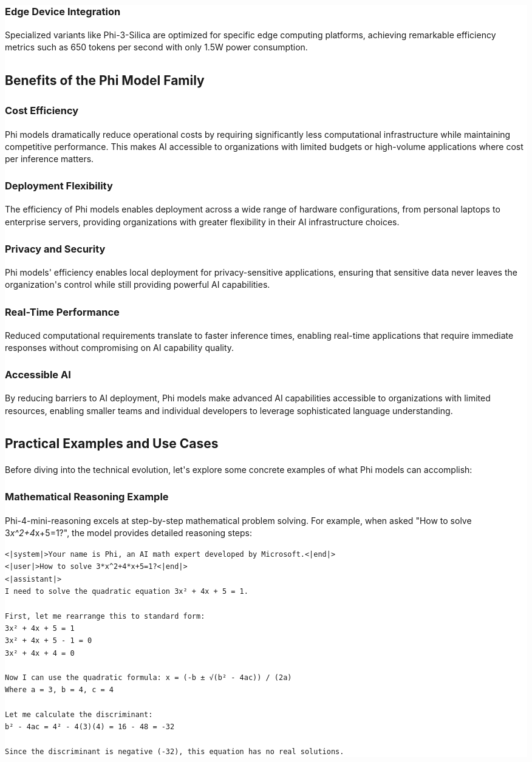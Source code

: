 ### Edge Device Integration

Specialized variants like Phi-3-Silica are optimized for specific edge computing platforms, achieving remarkable efficiency metrics such as 650 tokens per second with only 1.5W power consumption.

## Benefits of the Phi Model Family

### Cost Efficiency

Phi models dramatically reduce operational costs by requiring significantly less computational infrastructure while maintaining competitive performance. This makes AI accessible to organizations with limited budgets or high-volume applications where cost per inference matters.

### Deployment Flexibility

The efficiency of Phi models enables deployment across a wide range of hardware configurations, from personal laptops to enterprise servers, providing organizations with greater flexibility in their AI infrastructure choices.

### Privacy and Security

Phi models' efficiency enables local deployment for privacy-sensitive applications, ensuring that sensitive data never leaves the organization's control while still providing powerful AI capabilities.

### Real-Time Performance

Reduced computational requirements translate to faster inference times, enabling real-time applications that require immediate responses without compromising on AI capability quality.

### Accessible AI

By reducing barriers to AI deployment, Phi models make advanced AI capabilities accessible to organizations with limited resources, enabling smaller teams and individual developers to leverage sophisticated language understanding.

## Practical Examples and Use Cases

Before diving into the technical evolution, let's explore some concrete examples of what Phi models can accomplish:

### Mathematical Reasoning Example

Phi-4-mini-reasoning excels at step-by-step mathematical problem solving. For example, when asked "How to solve 3*x^2+4*x+5=1?", the model provides detailed reasoning steps:

```
<|system|>Your name is Phi, an AI math expert developed by Microsoft.<|end|>
<|user|>How to solve 3*x^2+4*x+5=1?<|end|>
<|assistant|>
I need to solve the quadratic equation 3x² + 4x + 5 = 1.

First, let me rearrange this to standard form:
3x² + 4x + 5 = 1
3x² + 4x + 5 - 1 = 0  
3x² + 4x + 4 = 0

Now I can use the quadratic formula: x = (-b ± √(b² - 4ac)) / (2a)
Where a = 3, b = 4, c = 4

Let me calculate the discriminant:
b² - 4ac = 4² - 4(3)(4) = 16 - 48 = -32

Since the discriminant is negative (-32), this equation has no real solutions.
```